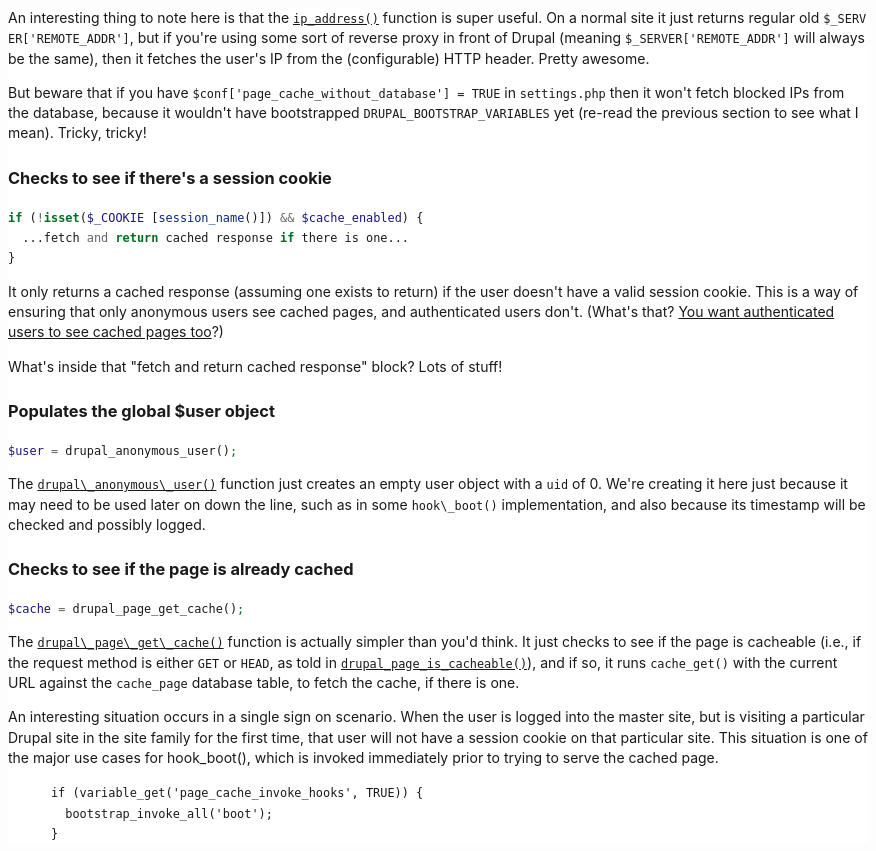 An interesting thing to note here is that the [`ip_address()`](https://api.drupal.org/api/drupal/includes%21bootstrap.inc/function/ip_address/7) function is super useful. On a normal site it just returns regular old `$_SERVER['REMOTE_ADDR']`, but if you're using some sort of reverse proxy in front of Drupal (meaning `$_SERVER['REMOTE_ADDR']` will always be the same), then it fetches the user's IP from the (configurable) HTTP header. Pretty awesome. 

But beware that if you have `$conf['page_cache_without_database'] = TRUE` in `settings.php` then it won't fetch blocked IPs from the database, because it wouldn't have bootstrapped `DRUPAL_BOOTSTRAP_VARIABLES` yet (re-read the previous section to see what I mean). Tricky, tricky!

### Checks to see if there's a session cookie

```php
if (!isset($_COOKIE [session_name()]) && $cache_enabled) {
  ...fetch and return cached response if there is one...
}
```

It only returns a cached response (assuming one exists to return) if the user doesn't have a valid session cookie. This is a way of ensuring that only anonymous users see cached pages, and authenticated users don't. (What's that? [You want authenticated users to see cached pages too](https://ohthehugemanatee.org/blog/2014/06/09/authenticated-user-caching-in-drupal/)?)


What's inside that "fetch and return cached response" block? Lots of stuff!

### Populates the global $user object

```php
$user = drupal_anonymous_user();
```

The [`drupal\_anonymous\_user()`](https://api.drupal.org/api/drupal/includes%21bootstrap.inc/function/drupal_anonymous_user/7) function just creates an empty user object with a `uid` of 0.  We're creating it here just because it may need to be used later on down the line, such as in some `hook\_boot()` implementation, and also because its timestamp will be checked and possibly logged.

### Checks to see if the page is already cached

```php
$cache = drupal_page_get_cache();
```

The [`drupal\_page\_get\_cache()`](https://api.drupal.org/api/drupal/includes%21bootstrap.inc/function/drupal_page_get_cache/7) function is actually simpler than you'd think. It just checks to see if the page is cacheable (i.e., if the request method is either `GET` or `HEAD`, as told in [`drupal_page_is_cacheable()`](https://api.drupal.org/api/drupal/includes%21bootstrap.inc/function/drupal_page_is_cacheable/7)), and if so, it runs `cache_get()` with the current URL against the `cache_page` database table, to fetch the cache, if there is one.

An interesting situation occurs in a single sign on scenario. When the user is logged into the master site, but is visiting a particular Drupal site in the site family for the first time, that user will not have a session cookie on that particular site. This situation is one of the major use cases for hook\_boot(), which is invoked immediately prior to trying to serve the cached page.

```
      if (variable_get('page_cache_invoke_hooks', TRUE)) {
        bootstrap_invoke_all('boot');
      }
```
